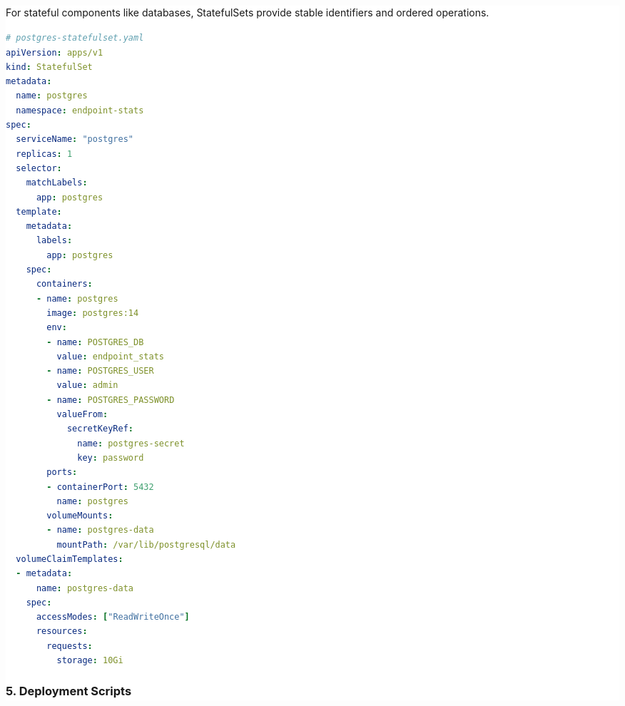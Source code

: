 For stateful components like databases, StatefulSets provide stable identifiers and ordered operations.

```yaml
# postgres-statefulset.yaml
apiVersion: apps/v1
kind: StatefulSet
metadata:
  name: postgres
  namespace: endpoint-stats
spec:
  serviceName: "postgres"
  replicas: 1
  selector:
    matchLabels:
      app: postgres
  template:
    metadata:
      labels:
        app: postgres
    spec:
      containers:
      - name: postgres
        image: postgres:14
        env:
        - name: POSTGRES_DB
          value: endpoint_stats
        - name: POSTGRES_USER
          value: admin
        - name: POSTGRES_PASSWORD
          valueFrom:
            secretKeyRef:
              name: postgres-secret
              key: password
        ports:
        - containerPort: 5432
          name: postgres
        volumeMounts:
        - name: postgres-data
          mountPath: /var/lib/postgresql/data
  volumeClaimTemplates:
  - metadata:
      name: postgres-data
    spec:
      accessModes: ["ReadWriteOnce"]
      resources:
        requests:
          storage: 10Gi
```

### 5. Deployment Scripts
